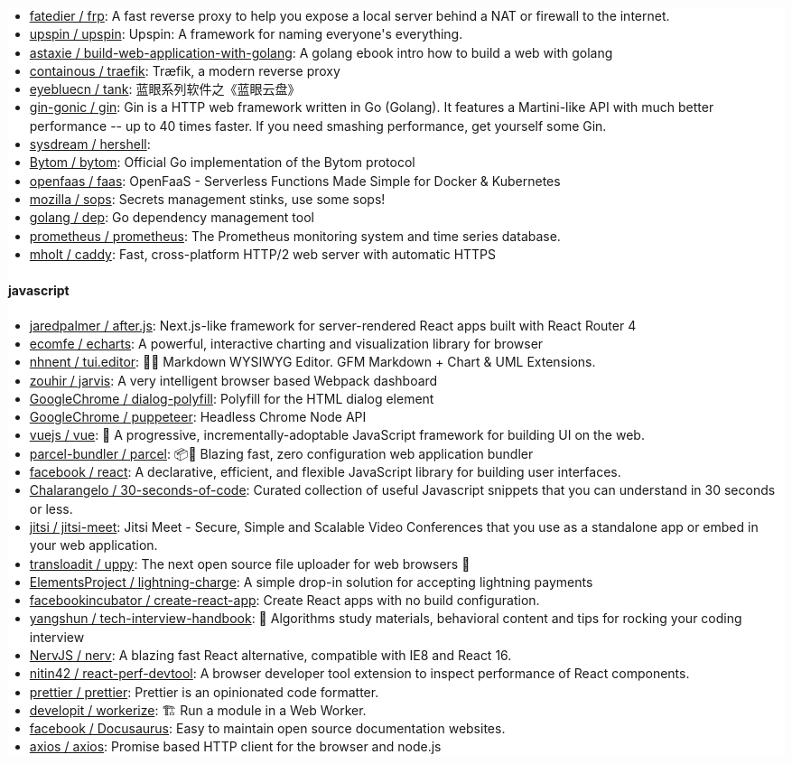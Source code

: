 * [fatedier / frp](https://github.com/fatedier/frp): A fast reverse proxy to help you expose a local server behind a NAT or firewall to the internet.
* [upspin / upspin](https://github.com/upspin/upspin): Upspin: A framework for naming everyone's everything.
* [astaxie / build-web-application-with-golang](https://github.com/astaxie/build-web-application-with-golang): A golang ebook intro how to build a web with golang
* [containous / traefik](https://github.com/containous/traefik): Træfik, a modern reverse proxy
* [eyebluecn / tank](https://github.com/eyebluecn/tank): 蓝眼系列软件之《蓝眼云盘》
* [gin-gonic / gin](https://github.com/gin-gonic/gin): Gin is a HTTP web framework written in Go (Golang). It features a Martini-like API with much better performance -- up to 40 times faster. If you need smashing performance, get yourself some Gin.
* [sysdream / hershell](https://github.com/sysdream/hershell): 
* [Bytom / bytom](https://github.com/Bytom/bytom): Official Go implementation of the Bytom protocol
* [openfaas / faas](https://github.com/openfaas/faas): OpenFaaS - Serverless Functions Made Simple for Docker & Kubernetes
* [mozilla / sops](https://github.com/mozilla/sops): Secrets management stinks, use some sops!
* [golang / dep](https://github.com/golang/dep): Go dependency management tool
* [prometheus / prometheus](https://github.com/prometheus/prometheus): The Prometheus monitoring system and time series database.
* [mholt / caddy](https://github.com/mholt/caddy): Fast, cross-platform HTTP/2 web server with automatic HTTPS

#### javascript
* [jaredpalmer / after.js](https://github.com/jaredpalmer/after.js): Next.js-like framework for server-rendered React apps built with React Router 4
* [ecomfe / echarts](https://github.com/ecomfe/echarts): A powerful, interactive charting and visualization library for browser
* [nhnent / tui.editor](https://github.com/nhnent/tui.editor): 🍞📝 Markdown WYSIWYG Editor. GFM Markdown + Chart & UML Extensions.
* [zouhir / jarvis](https://github.com/zouhir/jarvis): A very intelligent browser based Webpack dashboard
* [GoogleChrome / dialog-polyfill](https://github.com/GoogleChrome/dialog-polyfill): Polyfill for the HTML dialog element
* [GoogleChrome / puppeteer](https://github.com/GoogleChrome/puppeteer): Headless Chrome Node API
* [vuejs / vue](https://github.com/vuejs/vue): 🖖 A progressive, incrementally-adoptable JavaScript framework for building UI on the web.
* [parcel-bundler / parcel](https://github.com/parcel-bundler/parcel): 📦🚀 Blazing fast, zero configuration web application bundler
* [facebook / react](https://github.com/facebook/react): A declarative, efficient, and flexible JavaScript library for building user interfaces.
* [Chalarangelo / 30-seconds-of-code](https://github.com/Chalarangelo/30-seconds-of-code): Curated collection of useful Javascript snippets that you can understand in 30 seconds or less.
* [jitsi / jitsi-meet](https://github.com/jitsi/jitsi-meet): Jitsi Meet - Secure, Simple and Scalable Video Conferences that you use as a standalone app or embed in your web application.
* [transloadit / uppy](https://github.com/transloadit/uppy): The next open source file uploader for web browsers 🐶
* [ElementsProject / lightning-charge](https://github.com/ElementsProject/lightning-charge): A simple drop-in solution for accepting lightning payments
* [facebookincubator / create-react-app](https://github.com/facebookincubator/create-react-app): Create React apps with no build configuration.
* [yangshun / tech-interview-handbook](https://github.com/yangshun/tech-interview-handbook): 💯 Algorithms study materials, behavioral content and tips for rocking your coding interview
* [NervJS / nerv](https://github.com/NervJS/nerv): A blazing fast React alternative, compatible with IE8 and React 16.
* [nitin42 / react-perf-devtool](https://github.com/nitin42/react-perf-devtool): A browser developer tool extension to inspect performance of React components.
* [prettier / prettier](https://github.com/prettier/prettier): Prettier is an opinionated code formatter.
* [developit / workerize](https://github.com/developit/workerize): 🏗️ Run a module in a Web Worker.
* [facebook / Docusaurus](https://github.com/facebook/Docusaurus): Easy to maintain open source documentation websites.
* [axios / axios](https://github.com/axios/axios): Promise based HTTP client for the browser and node.js